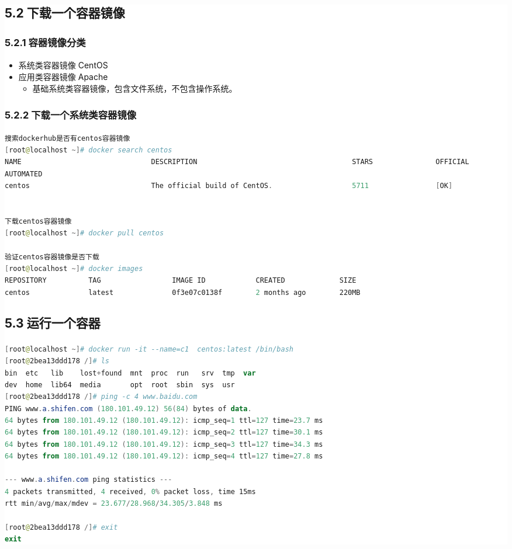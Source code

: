 

## 5.2 下载一个容器镜像

### 5.2.1 容器镜像分类

- 系统类容器镜像 CentOS
- 应用类容器镜像 Apache
  - 基础系统类容器镜像，包含文件系统，不包含操作系统。



### 5.2.2 下载一个系统类容器镜像



~~~powershell
搜索dockerhub是否有centos容器镜像
[root@localhost ~]# docker search centos
NAME                               DESCRIPTION                                     STARS               OFFICIAL            AUTOMATED
centos                             The official build of CentOS.                   5711                [OK]


下载centos容器镜像
[root@localhost ~]# docker pull centos

验证centos容器镜像是否下载
[root@localhost ~]# docker images
REPOSITORY          TAG                 IMAGE ID            CREATED             SIZE
centos              latest              0f3e07c0138f        2 months ago        220MB
~~~



## 5.3 运行一个容器



~~~powershell
[root@localhost ~]# docker run -it --name=c1  centos:latest /bin/bash
[root@2bea13ddd178 /]# ls
bin  etc   lib    lost+found  mnt  proc  run   srv  tmp  var
dev  home  lib64  media       opt  root  sbin  sys  usr
[root@2bea13ddd178 /]# ping -c 4 www.baidu.com
PING www.a.shifen.com (180.101.49.12) 56(84) bytes of data.
64 bytes from 180.101.49.12 (180.101.49.12): icmp_seq=1 ttl=127 time=23.7 ms
64 bytes from 180.101.49.12 (180.101.49.12): icmp_seq=2 ttl=127 time=30.1 ms
64 bytes from 180.101.49.12 (180.101.49.12): icmp_seq=3 ttl=127 time=34.3 ms
64 bytes from 180.101.49.12 (180.101.49.12): icmp_seq=4 ttl=127 time=27.8 ms

--- www.a.shifen.com ping statistics ---
4 packets transmitted, 4 received, 0% packet loss, time 15ms
rtt min/avg/max/mdev = 23.677/28.968/34.305/3.848 ms

[root@2bea13ddd178 /]# exit
exit

~~~
